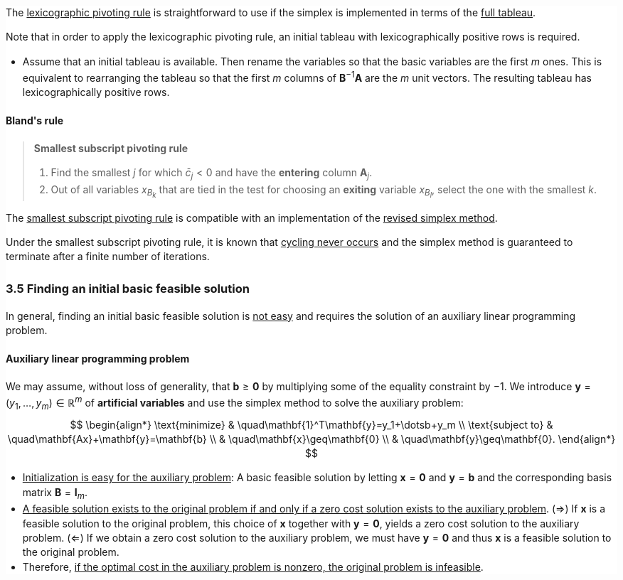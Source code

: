 The <u>lexicographic pivoting rule</u> is straightforward to use if the simplex is implemented in terms of the <u>full tableau</u>.

Note that in order to apply the lexicographic pivoting rule, an initial tableau with lexicographically positive rows is required.

- Assume that an initial tableau is available. Then rename the variables so that the basic variables are the first $m$ ones. This is equivalent to rearranging the tableau so that the first $m$ columns of $\mathbf{B}^{-1}\mathbf{A}$ are the $m$ unit vectors. The resulting tableau has lexicographically positive rows.



#### Bland's rule

> __Smallest subscript pivoting rule__
>
> 1. Find the smallest $j$ for which $\bar c_j<0$ and have the **entering** column $\mathbf{A}_j$.
> 2. Out of all variables $x_{B_k}$ that are tied in the test for choosing an **exiting** variable $x_{B_l}$, select the one with the smallest $k$.

The <u>smallest subscript pivoting rule</u> is compatible with an implementation of the <u>revised simplex method</u>.

Under the smallest subscript pivoting rule, it is known that <u>cycling never occurs</u> and the simplex method is guaranteed to terminate after a finite number of iterations.



### 3.5 Finding an initial basic feasible solution

In general, finding an initial basic feasible solution is <u>not easy</u> and requires the solution of an auxiliary linear programming problem.



#### Auxiliary linear programming problem

We may assume, without loss of generality, that $\mathbf{b}\geq\mathbf{0}$ by multiplying some of the equality constraint by $-1$. We introduce $\mathbf{y}=(y_1,\dotsc,y_m)\in\mathbb{R}^m$ of **artificial variables** and use the simplex method to solve the auxiliary problem:
$$
\begin{align*}
\text{minimize} & \quad\mathbf{1}^T\mathbf{y}=y_1+\dotsb+y_m \\
\text{subject to} & \quad\mathbf{Ax}+\mathbf{y}=\mathbf{b} \\
& \quad\mathbf{x}\geq\mathbf{0} \\
& \quad\mathbf{y}\geq\mathbf{0}.
\end{align*}
$$

- <u>Initialization is easy for the auxiliary problem</u>: A basic feasible solution by letting $\mathbf{x}=\mathbf{0}$ and $\mathbf{y}=\mathbf{b}$ and the corresponding basis matrix $\mathbf{B}=\mathbf{I}_m$​.
- <u>A feasible solution exists to the original problem if and only if a zero cost solution exists to the auxiliary problem</u>. ($\Rightarrow$) If $\mathbf{x}$ is a feasible solution to the original problem, this choice of $\mathbf{x}$ together with $\mathbf{y}=\mathbf{0}$, yields a zero cost solution to the auxiliary problem. ($\Leftarrow$) If we obtain a zero cost solution to the auxiliary problem, we must have $\mathbf{y}=\mathbf{0}$ and thus $\mathbf{x}$​ is a feasible solution to the original problem.
- Therefore, <u>if the optimal cost in the auxiliary problem is nonzero, the original problem is infeasible</u>.
